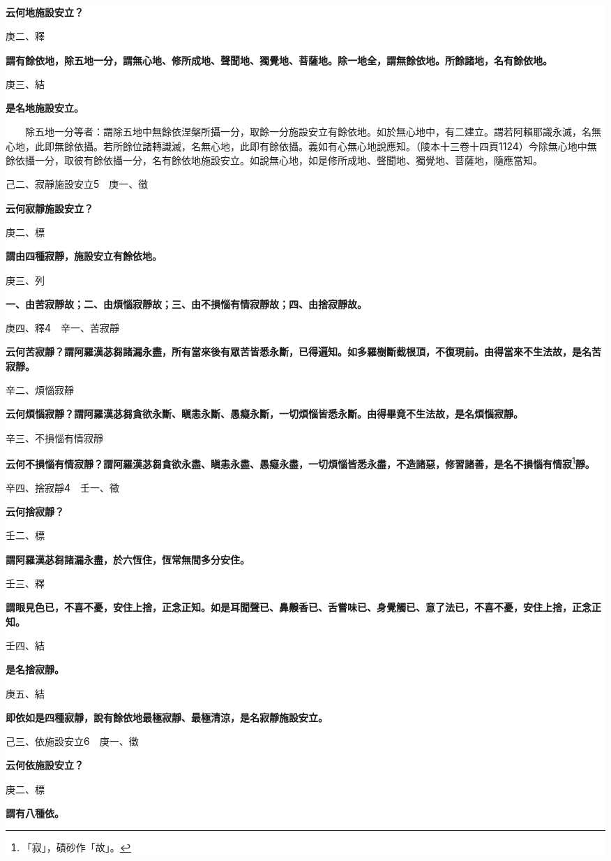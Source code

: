 **云何地施設安立？**

庚二、釋

**謂有餘依地，除五地一分，謂無心地、修所成地、聲聞地、獨覺地、菩薩地。除一地全，謂無餘依地。所餘諸地，名有餘依地。**

庚三、結

**是名地施設安立。**

　　除五地一分等者：謂除五地中無餘依涅槃所攝一分，取餘一分施設安立有餘依地。如於無心地中，有二建立。謂若阿賴耶識永滅，名無心地，此即無餘依攝。若所餘位諸轉識滅，名無心地，此即有餘依攝。義如有心無心地說應知。（陵本十三卷十四頁1124）今除無心地中無餘依攝一分，取彼有餘依攝一分，名有餘依地施設安立。如說無心地，如是修所成地、聲聞地、獨覺地、菩薩地，隨應當知。

己二、寂靜施設安立5　庚一、徵

**云何寂靜施設安立？**

庚二、標

**謂由四種寂靜，施設安立有餘依地。**

庚三、列

**一、由苦寂靜故；二、由煩惱寂靜故；三、由不損惱有情寂靜故；四、由捨寂靜故。**

庚四、釋4　辛一、苦寂靜

**云何苦寂靜？謂阿羅漢苾芻諸漏永盡，所有當來後有眾苦皆悉永斷，已得遍知。如多羅樹斷截根頂，不復現前。由得當來不生法故，是名苦寂靜。**

辛二、煩惱寂靜

**云何煩惱寂靜？謂阿羅漢苾芻貪欲永斷、瞋恚永斷、愚癡永斷，一切煩惱皆悉永斷。由得畢竟不生法故，是名煩惱寂靜。**

辛三、不損惱有情寂靜

**云何不損惱有情寂靜？謂阿羅漢苾芻貪欲永盡、瞋恚永盡、愚癡永盡，一切煩惱皆悉永盡，不造諸惡，修習諸善，是名不損惱有情寂**[^26]**靜。**

辛四、捨寂靜4　壬一、徵

**云何捨寂靜？**

壬二、標

**謂阿羅漢苾芻諸漏永盡，於六恆住，恆常無間多分安住。**

壬三、釋

**謂眼見色已，不喜不憂，安住上捨，正念正知。如是耳聞聲已、鼻齅香已、舌嘗味已、身覺觸已、意了法已，不喜不憂，安住上捨，正念正知。**

壬四、結

**是名捨寂靜。**

庚五、結

**即依如是四種寂靜，說有餘依地最極寂靜、最極清涼，是名寂靜施設安立。**

己三、依施設安立6　庚一、徵

**云何依施設安立？**

庚二、標

**謂有八種依。**


[^1]: 「倒」，大正作「到」。
[^2]: 「己」，陵本作「已」。
[^3]: 「若」，磧砂作「共」。
[^4]: 「伺」，磧砂作「何」。
[^5]: 「己」，陵本作「已」。
[^6]: 「著」，磧砂作「者」。
[^7]: 「著」，磧砂作「者」。
[^8]: 「十」，大正作「七」。
[^9]: 「常」，磧砂、陵本作「當」。
[^10]: 「曾」，磧砂、陵本作「習」。
[^11]: 「謂」，磧砂作「復」。
[^12]: 「眼」，磧砂作「明」。
[^13]: 「眼」，磧砂作「明」。
[^14]: 「歎」，磧砂作「能」。
[^15]: 「乘」，磧砂作「垂」。
[^16]: 「轉」，大正作「車」。
[^17]: 「肉」，磧砂作「實」。
[^18]: 「妙」，磧砂作「微妙」。
[^19]: 「翳」，大正作「醫」。
[^20]: 「四」，磧砂作「由」。
[^21]: 「餘」，韓清淨手稿原作「餘」，但鉛版等披尋記改為「於」。
[^22]: 「著」，磧砂作「者」。
[^23]: 「辦」，磧砂、大正、陵本作「辨」。
[^24]: 「己」，陵本作「已」。
[^25]: 「己」，陵本作「已」。
[^26]: 「寂」，磧砂作「故」。
[^27]: 「任」，磧砂、大正、陵本作「住」。
[^28]: 「特」，磧砂作「持」。
[^29]: 「想」，磧砂作「謂」。
[^30]: 「是」，磧砂作「邊」。
[^31]: 「己」，陵本作「已」。
[^32]: 「任」，磧砂、大正、陵本作「住」。
[^33]: 「任」，磧砂、大正、陵本作「住」。
[^34]: 「住」，大正作「任」。
[^35]: 「燈盡滅」，磧砂作「證涅槃」。
[^36]: 「博」，陵本作「愽」，韓清淨加註：改為「博」。
[^37]: 披尋記原無出處。